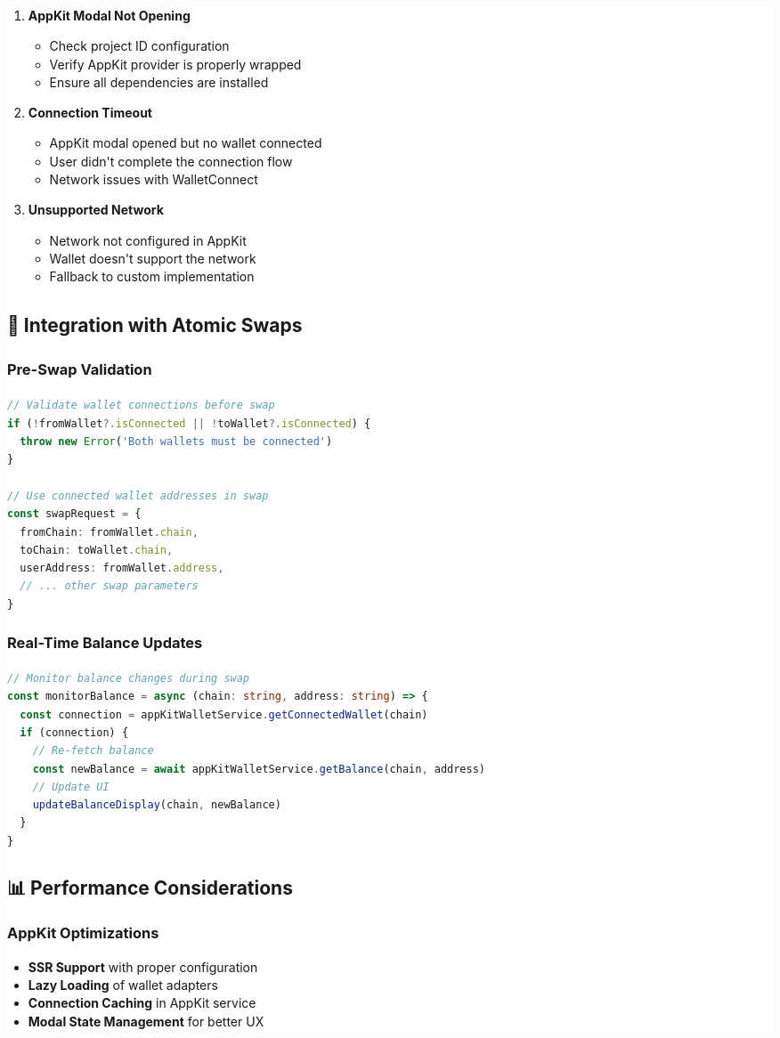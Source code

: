 1. **AppKit Modal Not Opening**
   - Check project ID configuration
   - Verify AppKit provider is properly wrapped
   - Ensure all dependencies are installed

2. **Connection Timeout**
   - AppKit modal opened but no wallet connected
   - User didn't complete the connection flow
   - Network issues with WalletConnect

3. **Unsupported Network**
   - Network not configured in AppKit
   - Wallet doesn't support the network
   - Fallback to custom implementation

## 🔄 Integration with Atomic Swaps

### **Pre-Swap Validation**

```typescript
// Validate wallet connections before swap
if (!fromWallet?.isConnected || !toWallet?.isConnected) {
  throw new Error('Both wallets must be connected')
}

// Use connected wallet addresses in swap
const swapRequest = {
  fromChain: fromWallet.chain,
  toChain: toWallet.chain,
  userAddress: fromWallet.address,
  // ... other swap parameters
}
```

### **Real-Time Balance Updates**

```typescript
// Monitor balance changes during swap
const monitorBalance = async (chain: string, address: string) => {
  const connection = appKitWalletService.getConnectedWallet(chain)
  if (connection) {
    // Re-fetch balance
    const newBalance = await appKitWalletService.getBalance(chain, address)
    // Update UI
    updateBalanceDisplay(chain, newBalance)
  }
}
```

## 📊 Performance Considerations

### **AppKit Optimizations**
- **SSR Support** with proper configuration
- **Lazy Loading** of wallet adapters
- **Connection Caching** in AppKit service
- **Modal State Management** for better UX
